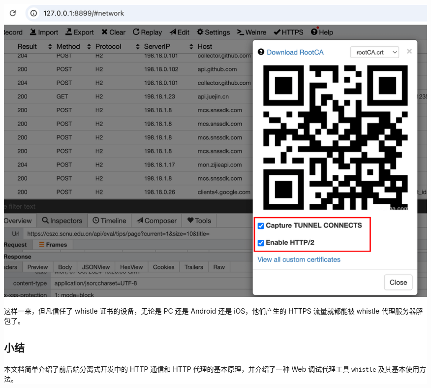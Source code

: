 ![Capture Https](images/capture-https.png)

这样一来，但凡信任了 whistle 证书的设备，无论是 PC 还是 Android 还是 iOS，他们产生的 HTTPS 流量就都能被 whistle 代理服务器解包了。

## 小结

本文档简单介绍了前后端分离式开发中的 HTTP 通信和 HTTP 代理的基本原理，并介绍了一种 Web 调试代理工具 `whistle` 及其基本使用方法。

<style module>
  .row {
    width: 100%;
    flex-shrink: 0;
    display: flex;
    align-items: center;
    overflow: hidden;

    img {
      min-width: 0;
      flex: 1 0;
      height: auto;
    }
  }
</style>
